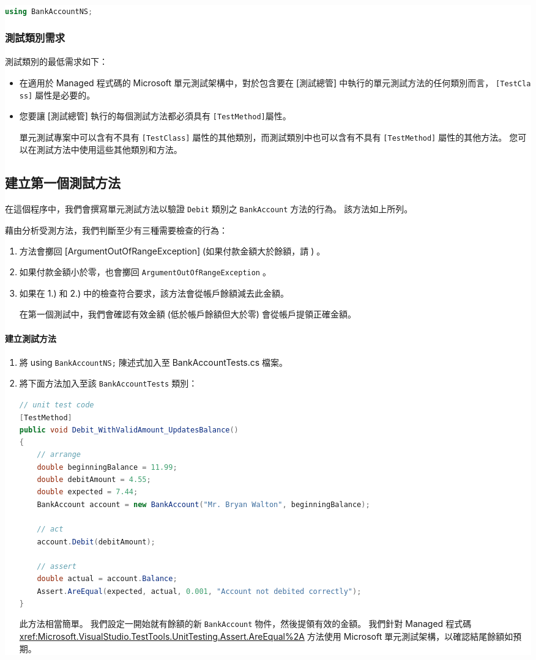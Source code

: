 ```csharp
using BankAccountNS;
```

### <a name="test-class-requirements"></a><a name="BKMK_Test_class_requirements"></a> 測試類別需求
 測試類別的最低需求如下：

- 在適用於 Managed 程式碼的 Microsoft 單元測試架構中，對於包含要在 [測試總管] 中執行的單元測試方法的任何類別而言， `[TestClass]` 屬性是必要的。

- 您要讓 [測試總管] 執行的每個測試方法都必須具有 `[TestMethod]`屬性。

  單元測試專案中可以含有不具有 `[TestClass]` 屬性的其他類別，而測試類別中也可以含有不具有 `[TestMethod]` 屬性的其他方法。 您可以在測試方法中使用這些其他類別和方法。

## <a name="create-the-first-test-method"></a><a name="BKMK_Create_the_first_test_method"></a> 建立第一個測試方法
 在這個程序中，我們會撰寫單元測試方法以驗證 `Debit` 類別之 `BankAccount` 方法的行為。 該方法如上所列。

 藉由分析受測方法，我們判斷至少有三種需要檢查的行為：

1. 方法會擲回 [ArgumentOutOfRangeException] (如果付款金額大於餘額，請 ) 。

2. 如果付款金額小於零，也會擲回 `ArgumentOutOfRangeException` 。

3. 如果在 1.) 和 2.) 中的檢查符合要求，該方法會從帳戶餘額減去此金額。

   在第一個測試中，我們會確認有效金額 (低於帳戶餘額但大於零) 會從帳戶提領正確金額。

#### <a name="to-create-a-test-method"></a>建立測試方法

1. 將 using `BankAccountNS;` 陳述式加入至 BankAccountTests.cs 檔案。

2. 將下面方法加入至該 `BankAccountTests` 類別：

   ```csharp
   // unit test code
   [TestMethod]
   public void Debit_WithValidAmount_UpdatesBalance()
   {
       // arrange
       double beginningBalance = 11.99;
       double debitAmount = 4.55;
       double expected = 7.44;
       BankAccount account = new BankAccount("Mr. Bryan Walton", beginningBalance);

       // act
       account.Debit(debitAmount);

       // assert
       double actual = account.Balance;
       Assert.AreEqual(expected, actual, 0.001, "Account not debited correctly");
   }
   ```

   此方法相當簡單。 我們設定一開始就有餘額的新 `BankAccount` 物件，然後提領有效的金額。 我們針對 Managed 程式碼 <xref:Microsoft.VisualStudio.TestTools.UnitTesting.Assert.AreEqual%2A> 方法使用 Microsoft 單元測試架構，以確認結尾餘額如預期。
